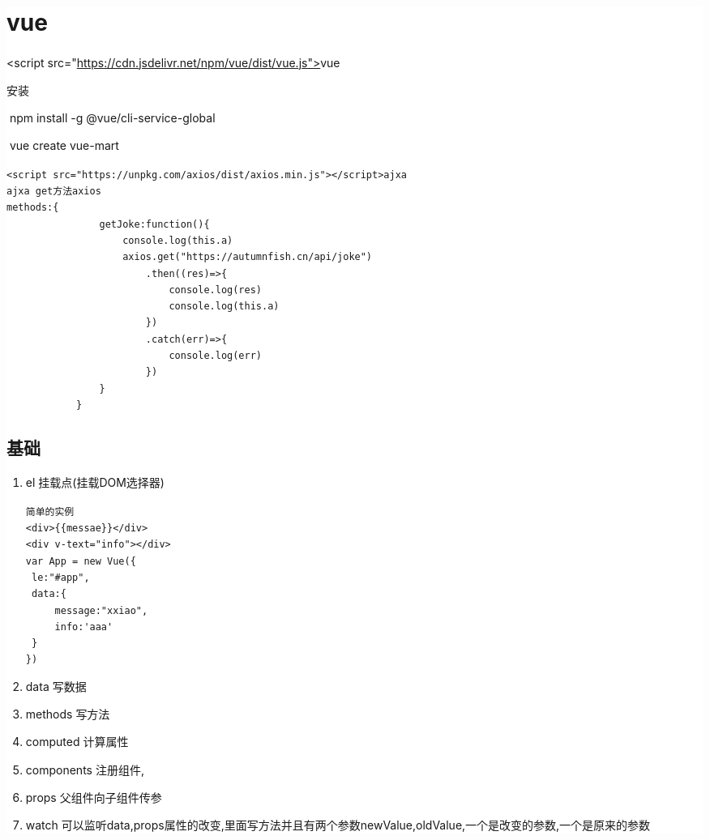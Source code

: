 # vue


<script src="https://cdn.jsdelivr.net/npm/vue/dist/vue.js"></script>vue

安装

​	npm install -g @vue/cli-service-global

​	vue create vue-mart

	<script src="https://unpkg.com/axios/dist/axios.min.js"></script>ajxa
	ajxa get方法axios
	methods:{
	                getJoke:function(){
	                    console.log(this.a)
	                    axios.get("https://autumnfish.cn/api/joke")
	                    	.then((res)=>{
	                            console.log(res)
	                            console.log(this.a)
	                        })
	                        .catch(err)=>{
	                            console.log(err)
	                        })
	                }
	            }

## 基础

1. el 挂载点(挂载DOM选择器)

   ~~~
   简单的实例
   <div>{{messae}}</div>
   <div v-text="info"></div>
   var App = new Vue({
   	le:"#app",
   	data:{
   		message:"xxiao",
   		info:'aaa'
   	}
   })
   ~~~

2. data 写数据

3. methods 写方法

4. computed 计算属性

5. components 注册组件,

6. props 父组件向子组件传参

7. watch 可以监听data,props属性的改变,里面写方法并且有两个参数newValue,oldValue,一个是改变的参数,一个是原来的参数
